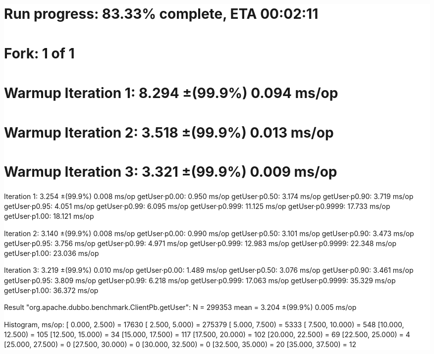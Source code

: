# Run progress: 83.33% complete, ETA 00:02:11
# Fork: 1 of 1
# Warmup Iteration   1: 8.294 ±(99.9%) 0.094 ms/op
# Warmup Iteration   2: 3.518 ±(99.9%) 0.013 ms/op
# Warmup Iteration   3: 3.321 ±(99.9%) 0.009 ms/op
Iteration   1: 3.254 ±(99.9%) 0.008 ms/op
                 getUser·p0.00:   0.950 ms/op
                 getUser·p0.50:   3.174 ms/op
                 getUser·p0.90:   3.719 ms/op
                 getUser·p0.95:   4.051 ms/op
                 getUser·p0.99:   6.095 ms/op
                 getUser·p0.999:  11.125 ms/op
                 getUser·p0.9999: 17.733 ms/op
                 getUser·p1.00:   18.121 ms/op

Iteration   2: 3.140 ±(99.9%) 0.008 ms/op
                 getUser·p0.00:   0.990 ms/op
                 getUser·p0.50:   3.101 ms/op
                 getUser·p0.90:   3.473 ms/op
                 getUser·p0.95:   3.756 ms/op
                 getUser·p0.99:   4.971 ms/op
                 getUser·p0.999:  12.983 ms/op
                 getUser·p0.9999: 22.348 ms/op
                 getUser·p1.00:   23.036 ms/op

Iteration   3: 3.219 ±(99.9%) 0.010 ms/op
                 getUser·p0.00:   1.489 ms/op
                 getUser·p0.50:   3.076 ms/op
                 getUser·p0.90:   3.461 ms/op
                 getUser·p0.95:   3.809 ms/op
                 getUser·p0.99:   6.218 ms/op
                 getUser·p0.999:  17.063 ms/op
                 getUser·p0.9999: 35.329 ms/op
                 getUser·p1.00:   36.372 ms/op



Result "org.apache.dubbo.benchmark.ClientPb.getUser":
  N = 299353
  mean =      3.204 ±(99.9%) 0.005 ms/op

  Histogram, ms/op:
    [ 0.000,  2.500) = 17630 
    [ 2.500,  5.000) = 275379 
    [ 5.000,  7.500) = 5333 
    [ 7.500, 10.000) = 548 
    [10.000, 12.500) = 105 
    [12.500, 15.000) = 34 
    [15.000, 17.500) = 117 
    [17.500, 20.000) = 102 
    [20.000, 22.500) = 69 
    [22.500, 25.000) = 4 
    [25.000, 27.500) = 0 
    [27.500, 30.000) = 0 
    [30.000, 32.500) = 0 
    [32.500, 35.000) = 20 
    [35.000, 37.500) = 12 
